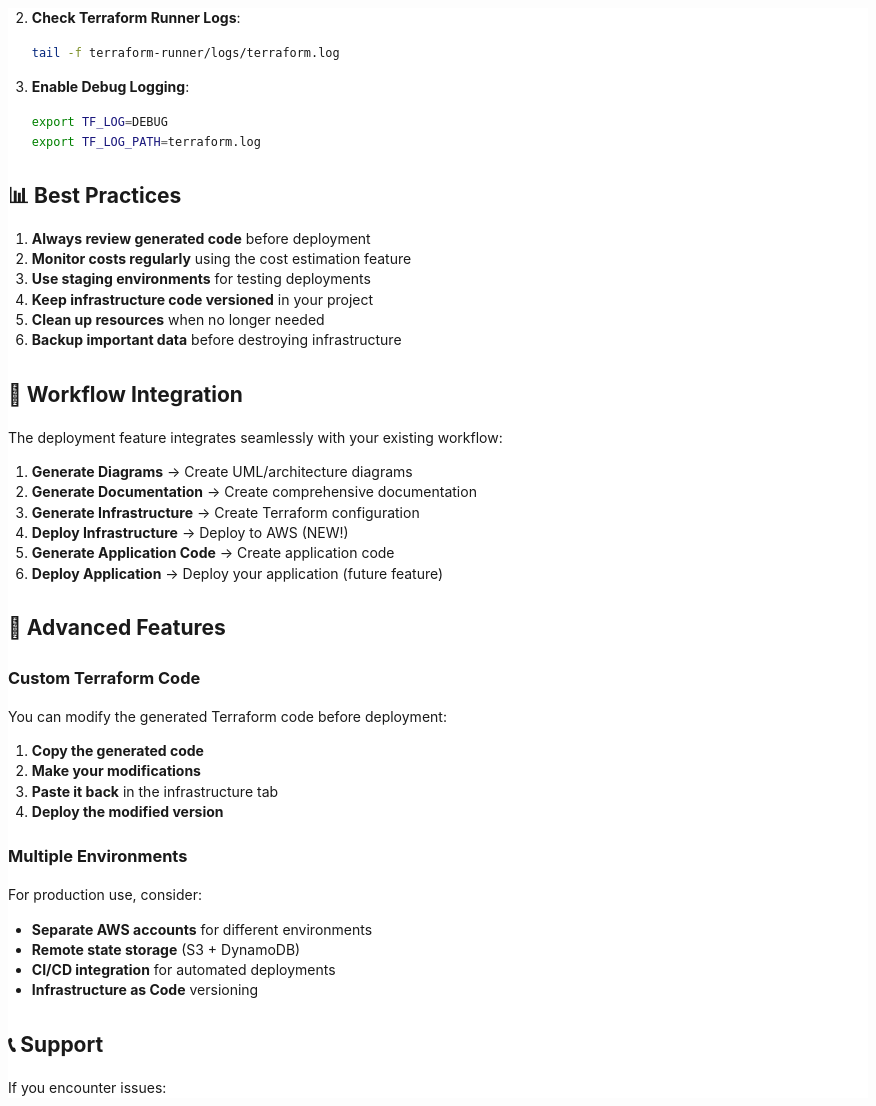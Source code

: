 2. **Check Terraform Runner Logs**:
   ```bash
   tail -f terraform-runner/logs/terraform.log
   ```

3. **Enable Debug Logging**:
   ```bash
   export TF_LOG=DEBUG
   export TF_LOG_PATH=terraform.log
   ```

## 📊 Best Practices

1. **Always review generated code** before deployment
2. **Monitor costs regularly** using the cost estimation feature
3. **Use staging environments** for testing deployments
4. **Keep infrastructure code versioned** in your project
5. **Clean up resources** when no longer needed
6. **Backup important data** before destroying infrastructure

## 🔄 Workflow Integration

The deployment feature integrates seamlessly with your existing workflow:

1. **Generate Diagrams** → Create UML/architecture diagrams
2. **Generate Documentation** → Create comprehensive documentation
3. **Generate Infrastructure** → Create Terraform configuration
4. **Deploy Infrastructure** → Deploy to AWS (NEW!)
5. **Generate Application Code** → Create application code
6. **Deploy Application** → Deploy your application (future feature)

## 🚀 Advanced Features

### Custom Terraform Code
You can modify the generated Terraform code before deployment:
1. **Copy the generated code**
2. **Make your modifications**
3. **Paste it back** in the infrastructure tab
4. **Deploy the modified version**

### Multiple Environments
For production use, consider:
- **Separate AWS accounts** for different environments
- **Remote state storage** (S3 + DynamoDB)
- **CI/CD integration** for automated deployments
- **Infrastructure as Code** versioning

## 📞 Support

If you encounter issues:

